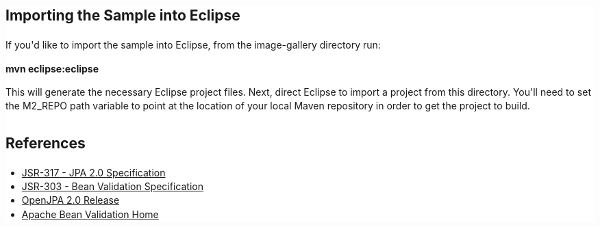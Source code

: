 
<a name="BeanValidationPrimer-ImportingtheSampleintoEclipse"></a>

## Importing the Sample into Eclipse

If you'd like to import the sample into Eclipse, from the image-gallery
directory run:

**mvn eclipse:eclipse**

This will generate the necessary Eclipse project files.  Next, direct
Eclipse to import a project from this directory.  You'll need to set the
M2_REPO path variable to point at the location of your local Maven
repository in order to get the project to build.

<a name="BeanValidationPrimer-References"></a>

## References

   * [JSR-317 - JPA 2.0 Specification](http://jcp.org/en/jsr/detail?id=317)
   * [JSR-303 - Bean Validation Specification](http://jcp.org/en/jsr/detail?id=303)
   * [OpenJPA 2.0 Release](http://openjpa.apache.org/openjpa-200.html)
   * [Apache Bean Validation Home](http://projects.apache.org/projects/bean_validation__incubating_.html)
